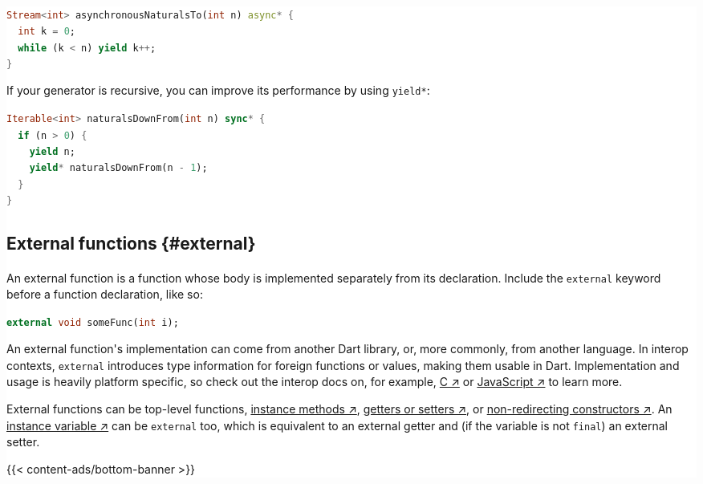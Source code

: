```dart
Stream<int> asynchronousNaturalsTo(int n) async* {
  int k = 0;
  while (k < n) yield k++;
}
```

If your generator is recursive, you can improve its performance by using `yield*`:

```dart
Iterable<int> naturalsDownFrom(int n) sync* {
  if (n > 0) {
    yield n;
    yield* naturalsDownFrom(n - 1);
  }
}
```

## External functions {#external}

An external function is a function whose body is implemented separately from its declaration. Include the `external` keyword before a function declaration, like so:

```dart
external void someFunc(int i);
```

An external function's implementation can come from another Dart library, or, more commonly, from another language. In interop contexts, `external` introduces type information for foreign functions or values, making them usable in Dart. Implementation and usage is heavily platform specific, so check out the interop docs on, for example, [C ↗](https://dart.dev/interop/c-interop) or [JavaScript ↗](https://dart.dev/interop/js-interop) to learn more.

External functions can be top-level functions, [instance methods ↗](https://dart.dev/language/methods#instance-methods), [getters or setters ↗](https://dart.dev/language/methods#getters-and-setters), or [non-redirecting constructors ↗](https://dart.dev/language/constructors#redirecting-constructors). An [instance variable ↗](https://dart.dev/language/classes#instance-variables) can be `external` too, which is equivalent to an external getter and (if the variable is not `final`) an external setter.

{{< content-ads/bottom-banner >}}

